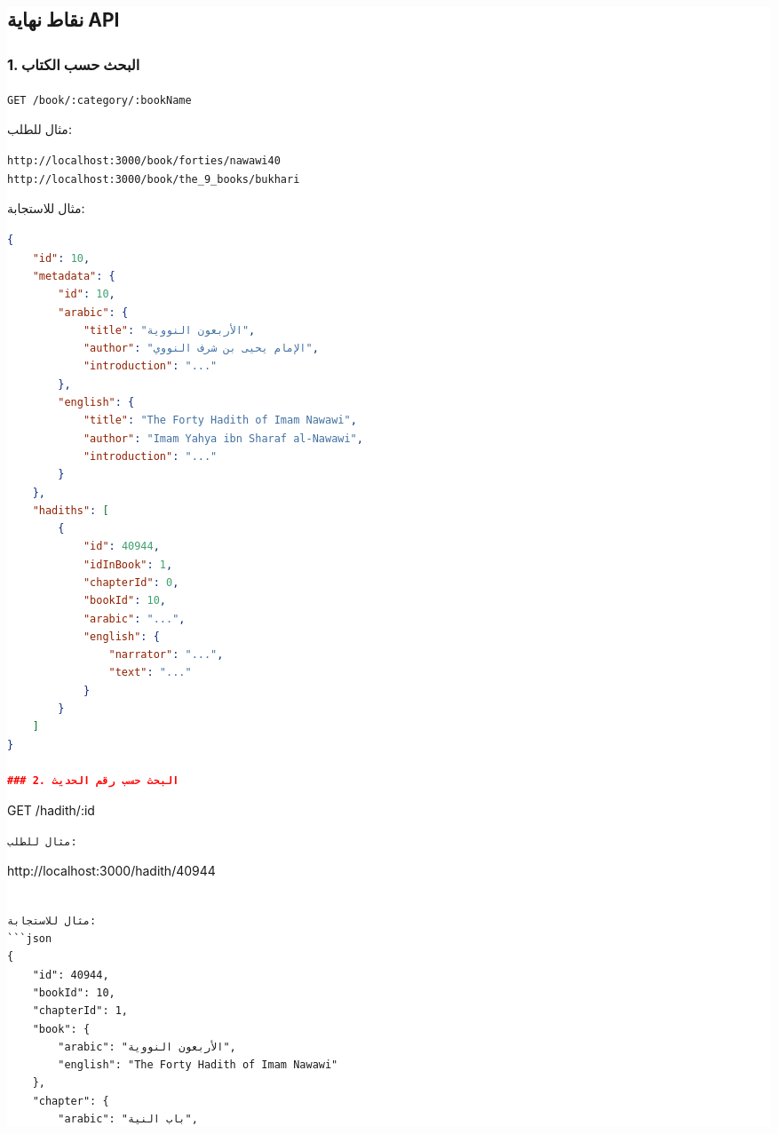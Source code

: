 ## نقاط نهاية API

### 1. البحث حسب الكتاب
```
GET /book/:category/:bookName
```
مثال للطلب:
```
http://localhost:3000/book/forties/nawawi40
http://localhost:3000/book/the_9_books/bukhari
```

مثال للاستجابة:
```json
{
    "id": 10,
    "metadata": {
        "id": 10,
        "arabic": {
            "title": "الأربعون النووية",
            "author": "الإمام يحيى بن شرف النووي",
            "introduction": "..."
        },
        "english": {
            "title": "The Forty Hadith of Imam Nawawi",
            "author": "Imam Yahya ibn Sharaf al-Nawawi",
            "introduction": "..."
        }
    },
    "hadiths": [
        {
            "id": 40944,
            "idInBook": 1,
            "chapterId": 0,
            "bookId": 10,
            "arabic": "...",
            "english": {
                "narrator": "...",
                "text": "..."
            }
        }
    ]
}

### 2. البحث حسب رقم الحديث
```
GET /hadith/:id
```
مثال للطلب:
```
http://localhost:3000/hadith/40944
```

مثال للاستجابة:
```json
{
    "id": 40944,
    "bookId": 10,
    "chapterId": 1,
    "book": {
        "arabic": "الأربعون النووية",
        "english": "The Forty Hadith of Imam Nawawi"
    },
    "chapter": {
        "arabic": "باب النية",
```